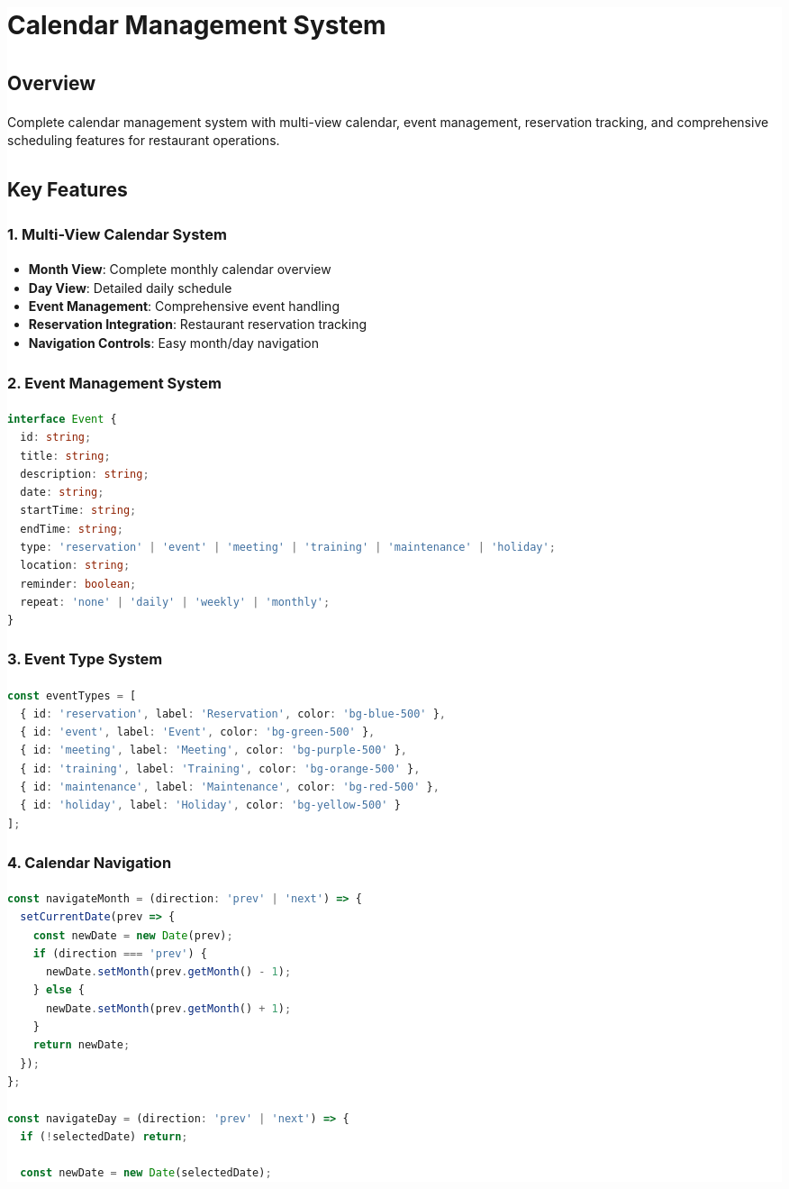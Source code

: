 # Calendar Management System

## Overview
Complete calendar management system with multi-view calendar, event management, reservation tracking, and comprehensive scheduling features for restaurant operations.

## Key Features

### 1. **Multi-View Calendar System**
- **Month View**: Complete monthly calendar overview
- **Day View**: Detailed daily schedule
- **Event Management**: Comprehensive event handling
- **Reservation Integration**: Restaurant reservation tracking
- **Navigation Controls**: Easy month/day navigation

### 2. **Event Management System**
```typescript
interface Event {
  id: string;
  title: string;
  description: string;
  date: string;
  startTime: string;
  endTime: string;
  type: 'reservation' | 'event' | 'meeting' | 'training' | 'maintenance' | 'holiday';
  location: string;
  reminder: boolean;
  repeat: 'none' | 'daily' | 'weekly' | 'monthly';
}
```

### 3. **Event Type System**
```typescript
const eventTypes = [
  { id: 'reservation', label: 'Reservation', color: 'bg-blue-500' },
  { id: 'event', label: 'Event', color: 'bg-green-500' },
  { id: 'meeting', label: 'Meeting', color: 'bg-purple-500' },
  { id: 'training', label: 'Training', color: 'bg-orange-500' },
  { id: 'maintenance', label: 'Maintenance', color: 'bg-red-500' },
  { id: 'holiday', label: 'Holiday', color: 'bg-yellow-500' }
];
```

### 4. **Calendar Navigation**
```typescript
const navigateMonth = (direction: 'prev' | 'next') => {
  setCurrentDate(prev => {
    const newDate = new Date(prev);
    if (direction === 'prev') {
      newDate.setMonth(prev.getMonth() - 1);
    } else {
      newDate.setMonth(prev.getMonth() + 1);
    }
    return newDate;
  });
};

const navigateDay = (direction: 'prev' | 'next') => {
  if (!selectedDate) return;
  
  const newDate = new Date(selectedDate);
```